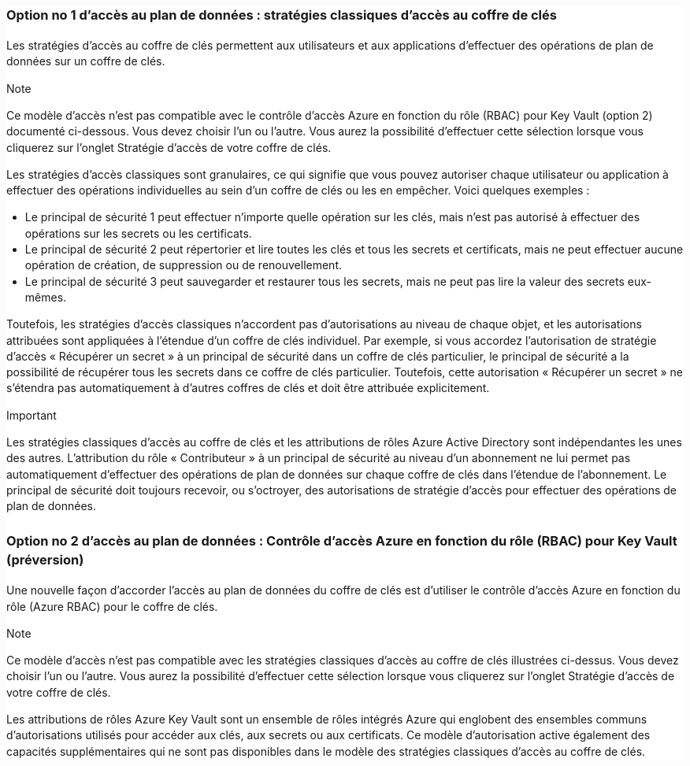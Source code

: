 ### <a name="data-plane-access-option-1-classic-key-vault-access-policies"></a>Option no 1 d’accès au plan de données : stratégies classiques d’accès au coffre de clés

Les stratégies d’accès au coffre de clés permettent aux utilisateurs et aux applications d’effectuer des opérations de plan de données sur un coffre de clés.

> [!NOTE]
> Ce modèle d’accès n’est pas compatible avec le contrôle d’accès Azure en fonction du rôle (RBAC) pour Key Vault (option 2) documenté ci-dessous. Vous devez choisir l’un ou l’autre. Vous aurez la possibilité d’effectuer cette sélection lorsque vous cliquerez sur l’onglet Stratégie d’accès de votre coffre de clés.

Les stratégies d’accès classiques sont granulaires, ce qui signifie que vous pouvez autoriser chaque utilisateur ou application à effectuer des opérations individuelles au sein d’un coffre de clés ou les en empêcher. Voici quelques exemples :

* Le principal de sécurité 1 peut effectuer n’importe quelle opération sur les clés, mais n’est pas autorisé à effectuer des opérations sur les secrets ou les certificats.
* Le principal de sécurité 2 peut répertorier et lire toutes les clés et tous les secrets et certificats, mais ne peut effectuer aucune opération de création, de suppression ou de renouvellement.
* Le principal de sécurité 3 peut sauvegarder et restaurer tous les secrets, mais ne peut pas lire la valeur des secrets eux-mêmes.

Toutefois, les stratégies d’accès classiques n’accordent pas d’autorisations au niveau de chaque objet, et les autorisations attribuées sont appliquées à l’étendue d’un coffre de clés individuel. Par exemple, si vous accordez l’autorisation de stratégie d’accès « Récupérer un secret » à un principal de sécurité dans un coffre de clés particulier, le principal de sécurité a la possibilité de récupérer tous les secrets dans ce coffre de clés particulier. Toutefois, cette autorisation « Récupérer un secret » ne s’étendra pas automatiquement à d’autres coffres de clés et doit être attribuée explicitement.

> [!IMPORTANT]
> Les stratégies classiques d’accès au coffre de clés et les attributions de rôles Azure Active Directory sont indépendantes les unes des autres. L’attribution du rôle « Contributeur » à un principal de sécurité au niveau d’un abonnement ne lui permet pas automatiquement d’effectuer des opérations de plan de données sur chaque coffre de clés dans l’étendue de l’abonnement. Le principal de sécurité doit toujours recevoir, ou s’octroyer, des autorisations de stratégie d’accès pour effectuer des opérations de plan de données.

### <a name="data-plane-access-option-2--azure-rbac-for-key-vault-preview"></a>Option no 2 d’accès au plan de données :  Contrôle d’accès Azure en fonction du rôle (RBAC) pour Key Vault (préversion)

Une nouvelle façon d’accorder l’accès au plan de données du coffre de clés est d’utiliser le contrôle d’accès Azure en fonction du rôle (Azure RBAC) pour le coffre de clés.

> [!NOTE]
> Ce modèle d’accès n’est pas compatible avec les stratégies classiques d’accès au coffre de clés illustrées ci-dessus. Vous devez choisir l’un ou l’autre. Vous aurez la possibilité d’effectuer cette sélection lorsque vous cliquerez sur l’onglet Stratégie d’accès de votre coffre de clés.

Les attributions de rôles Azure Key Vault sont un ensemble de rôles intégrés Azure qui englobent des ensembles communs d’autorisations utilisés pour accéder aux clés, aux secrets ou aux certificats. Ce modèle d’autorisation active également des capacités supplémentaires qui ne sont pas disponibles dans le modèle des stratégies classiques d’accès au coffre de clés.
